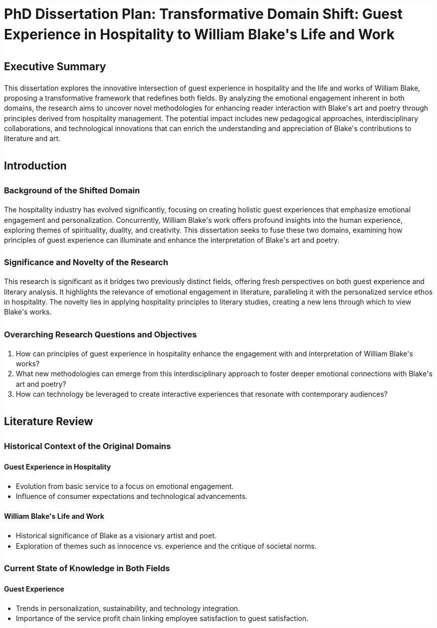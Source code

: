 # PhD Dissertation Plan: Transformative Domain Shift: Guest Experience in Hospitality to William Blake's Life and Work

## Executive Summary
This dissertation explores the innovative intersection of guest experience in hospitality and the life and works of William Blake, proposing a transformative framework that redefines both fields. By analyzing the emotional engagement inherent in both domains, the research aims to uncover novel methodologies for enhancing reader interaction with Blake's art and poetry through principles derived from hospitality management. The potential impact includes new pedagogical approaches, interdisciplinary collaborations, and technological innovations that can enrich the understanding and appreciation of Blake's contributions to literature and art.

## Introduction
### Background of the Shifted Domain
The hospitality industry has evolved significantly, focusing on creating holistic guest experiences that emphasize emotional engagement and personalization. Concurrently, William Blake's work offers profound insights into the human experience, exploring themes of spirituality, duality, and creativity. This dissertation seeks to fuse these two domains, examining how principles of guest experience can illuminate and enhance the interpretation of Blake's art and poetry.

### Significance and Novelty of the Research
This research is significant as it bridges two previously distinct fields, offering fresh perspectives on both guest experience and literary analysis. It highlights the relevance of emotional engagement in literature, paralleling it with the personalized service ethos in hospitality. The novelty lies in applying hospitality principles to literary studies, creating a new lens through which to view Blake's works.

### Overarching Research Questions and Objectives
1. How can principles of guest experience in hospitality enhance the engagement with and interpretation of William Blake's works?
2. What new methodologies can emerge from this interdisciplinary approach to foster deeper emotional connections with Blake's art and poetry?
3. How can technology be leveraged to create interactive experiences that resonate with contemporary audiences?

## Literature Review
### Historical Context of the Original Domains
#### Guest Experience in Hospitality
- Evolution from basic service to a focus on emotional engagement.
- Influence of consumer expectations and technological advancements.

#### William Blake's Life and Work
- Historical significance of Blake as a visionary artist and poet.
- Exploration of themes such as innocence vs. experience and the critique of societal norms.

### Current State of Knowledge in Both Fields
#### Guest Experience
- Trends in personalization, sustainability, and technology integration.
- Importance of the service profit chain linking employee satisfaction to guest satisfaction.
